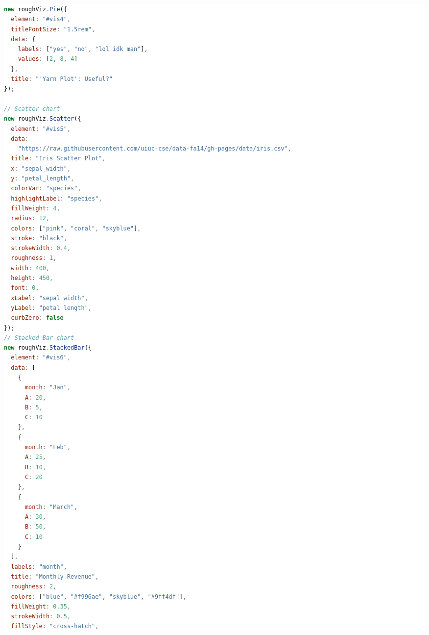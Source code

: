 ```js
new roughViz.Pie({
  element: "#vis4",
  titleFontSize: "1.5rem",
  data: {
    labels: ["yes", "no", "lol idk man"],
    values: [2, 8, 4]
  },
  title: "'Yarn Plot': Useful?"
});

// Scatter chart
new roughViz.Scatter({
  element: "#vis5",
  data:
    "https://raw.githubusercontent.com/uiuc-cse/data-fa14/gh-pages/data/iris.csv",
  title: "Iris Scatter Plot",
  x: "sepal_width",
  y: "petal_length",
  colorVar: "species",
  highlightLabel: "species",
  fillWeight: 4,
  radius: 12,
  colors: ["pink", "coral", "skyblue"],
  stroke: "black",
  strokeWidth: 0.4,
  roughness: 1,
  width: 400,
  height: 450,
  font: 0,
  xLabel: "sepal width",
  yLabel: "petal length",
  curbZero: false
});
// Stacked Bar chart
new roughViz.StackedBar({
  element: "#vis6",
  data: [
    {
      month: "Jan",
      A: 20,
      B: 5,
      C: 10
    },
    {
      month: "Feb",
      A: 25,
      B: 10,
      C: 20
    },
    {
      month: "March",
      A: 30,
      B: 50,
      C: 10
    }
  ],
  labels: "month",
  title: "Monthly Revenue",
  roughness: 2,
  colors: ["blue", "#f996ae", "skyblue", "#9ff4df"],
  fillWeight: 0.35,
  strokeWidth: 0.5,
  fillStyle: "cross-hatch",
```
